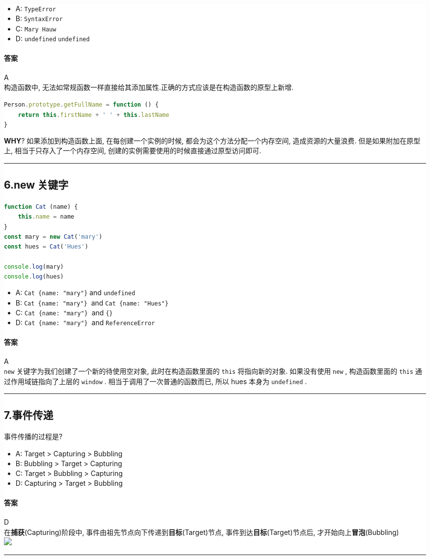 - A: `TypeError`
- B: `SyntaxError`
- C: `Mary Hauw`
- D: `undefined` `undefined`

#### 答案
A<br />构造函数中, 无法如常规函数一样直接给其添加属性.正确的方式应该是在构造函数的原型上新增.

```javascript
Person.prototype.getFullName = function () {
	return this.firstName + ' ' + this.lastName
}
```
**WHY**? 如果添加到构造函数上面, 在每创建一个实例的时候, 都会为这个方法分配一个内存空间, 造成资源的大量浪费. 但是如果附加在原型上, 相当于只存入了一个内存空间, 创建的实例需要使用的时候直接通过原型访问即可.

---


## 6.new 关键字

```javascript
function Cat (name) {
	this.name = name
}
const mary = new Cat('mary')
const hues = Cat('Hues')

console.log(mary)
console.log(hues)
```

- A: `Cat {name: "mary"}` and `undefined`
- B: `Cat {name: "mary"}`  and `Cat {name: "Hues"}` 
- C: `Cat {name: "mary"}`  and `{}`
- D: `Cat {name: "mary"}`  and `ReferenceError`

#### 答案
A<br />`new` 关键字为我们创建了一个新的待使用空对象, 此时在构造函数里面的 `this` 将指向新的对象. 如果没有使用 `new` , 构造函数里面的 `this` 通过作用域链指向了上层的 `window` . 相当于调用了一次普通的函数而已, 所以 hues 本身为 `undefined` .

---


## 7.事件传递
事件传播的过程是?

- A: Target > Capturing > Bubbling
- B: Bubbling > Target > Capturing
- C: Target > Bubbling > Capturing
- D: Capturing > Target > Bubbling

#### 答案
D<br />在**捕获**(Capturing)阶段中, 事件由祖先节点向下传递到**目标**(Target)节点, 事件到达**目标**(Target)节点后, 才开始向上**冒泡**(Bubbling)<br />![](https://cdn.nlark.com/yuque/0/2019/png/122315/1561363298053-7d3ab9a6-0898-48ff-b8a1-1fbf04a6075d.png#align=left&display=inline&height=272&margin=%5Bobject%20Object%5D&originHeight=272&originWidth=496&size=0&status=done&style=none&width=496)

---